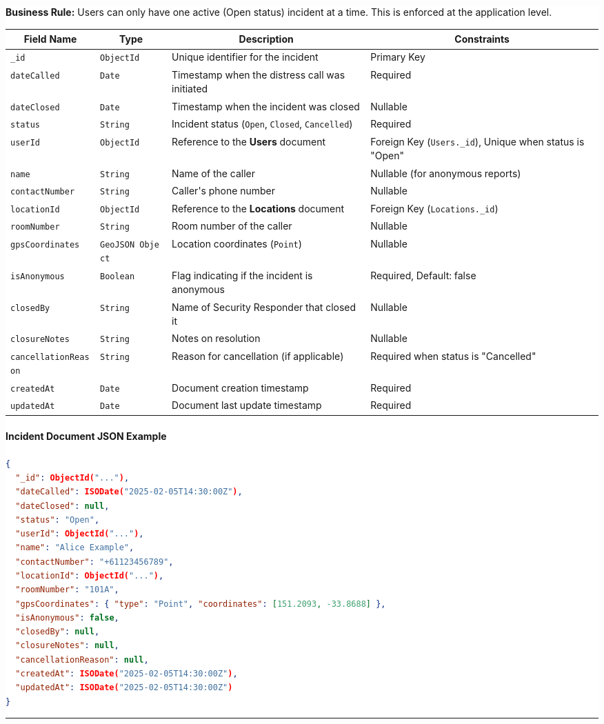 **Business Rule:** Users can only have one active (Open status) incident at a time. This is enforced at the application level.

| Field Name           | Type             | Description                                     | Constraints                                             |
| -------------------- | ---------------- | ----------------------------------------------- | ------------------------------------------------------- |
| `_id`                | `ObjectId`       | Unique identifier for the incident              | Primary Key                                             |
| `dateCalled`         | `Date`           | Timestamp when the distress call was initiated  | Required                                                |
| `dateClosed`         | `Date`           | Timestamp when the incident was closed          | Nullable                                                |
| `status`             | `String`         | Incident status (`Open`, `Closed`, `Cancelled`) | Required                                                |
| `userId`             | `ObjectId`       | Reference to the **Users** document             | Foreign Key (`Users._id`), Unique when status is "Open" |
| `name`               | `String`         | Name of the caller                              | Nullable (for anonymous reports)                        |
| `contactNumber`      | `String`         | Caller's phone number                           | Nullable                                                |
| `locationId`         | `ObjectId`       | Reference to the **Locations** document         | Foreign Key (`Locations._id`)                           |
| `roomNumber`         | `String`         | Room number of the caller                       | Nullable                                                |
| `gpsCoordinates`     | `GeoJSON Object` | Location coordinates (`Point`)                  | Nullable                                                |
| `isAnonymous`        | `Boolean`        | Flag indicating if the incident is anonymous    | Required, Default: false                                |
| `closedBy`           | `String`         | Name of Security Responder that closed it       | Nullable                                                |
| `closureNotes`       | `String`         | Notes on resolution                             | Nullable                                                |
| `cancellationReason` | `String`         | Reason for cancellation (if applicable)         | Required when status is "Cancelled"                     |
| `createdAt`          | `Date`           | Document creation timestamp                     | Required                                                |
| `updatedAt`          | `Date`           | Document last update timestamp                  | Required                                                |

#### Incident Document JSON Example

```json
{
  "_id": ObjectId("..."),
  "dateCalled": ISODate("2025-02-05T14:30:00Z"),
  "dateClosed": null,
  "status": "Open",
  "userId": ObjectId("..."),
  "name": "Alice Example",
  "contactNumber": "+61123456789",
  "locationId": ObjectId("..."),
  "roomNumber": "101A",
  "gpsCoordinates": { "type": "Point", "coordinates": [151.2093, -33.8688] },
  "isAnonymous": false,
  "closedBy": null,
  "closureNotes": null,
  "cancellationReason": null,
  "createdAt": ISODate("2025-02-05T14:30:00Z"),
  "updatedAt": ISODate("2025-02-05T14:30:00Z")
}
```

---